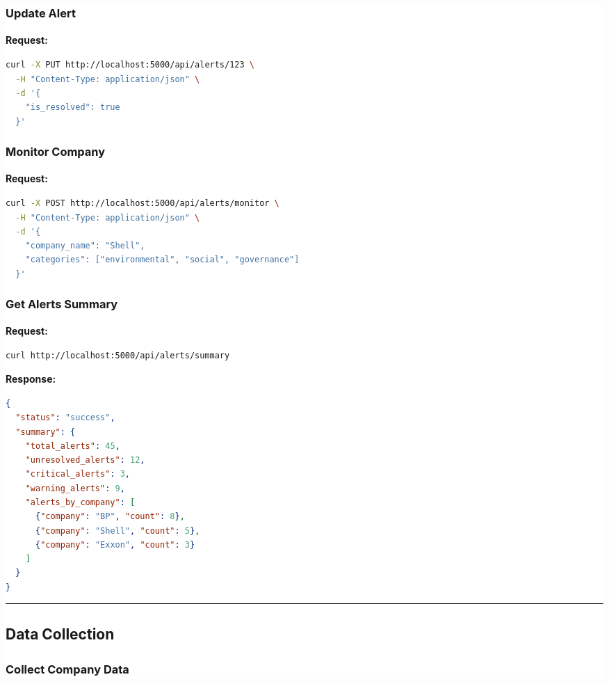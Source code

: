 ### Update Alert

**Request:**
```bash
curl -X PUT http://localhost:5000/api/alerts/123 \
  -H "Content-Type: application/json" \
  -d '{
    "is_resolved": true
  }'
```

### Monitor Company

**Request:**
```bash
curl -X POST http://localhost:5000/api/alerts/monitor \
  -H "Content-Type: application/json" \
  -d '{
    "company_name": "Shell",
    "categories": ["environmental", "social", "governance"]
  }'
```

### Get Alerts Summary

**Request:**
```bash
curl http://localhost:5000/api/alerts/summary
```

**Response:**
```json
{
  "status": "success",
  "summary": {
    "total_alerts": 45,
    "unresolved_alerts": 12,
    "critical_alerts": 3,
    "warning_alerts": 9,
    "alerts_by_company": [
      {"company": "BP", "count": 8},
      {"company": "Shell", "count": 5},
      {"company": "Exxon", "count": 3}
    ]
  }
}
```

---

## Data Collection

### Collect Company Data
